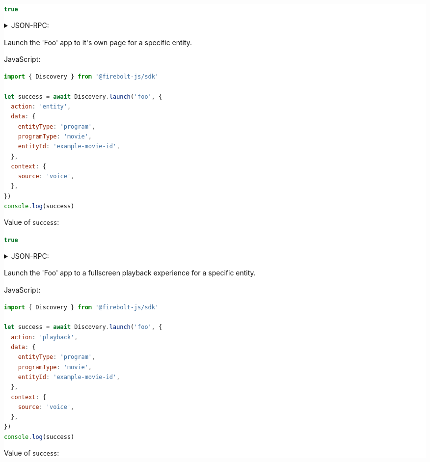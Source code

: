 ```javascript
true
```

<details markdown="1" ><summary>JSON-RPC:</summary></details>

Launch the 'Foo' app to it's own page for a specific entity.

JavaScript:

```javascript
import { Discovery } from '@firebolt-js/sdk'

let success = await Discovery.launch('foo', {
  action: 'entity',
  data: {
    entityType: 'program',
    programType: 'movie',
    entityId: 'example-movie-id',
  },
  context: {
    source: 'voice',
  },
})
console.log(success)
```

Value of `success`:

```javascript
true
```

<details markdown="1" ><summary>JSON-RPC:</summary></details>

Launch the 'Foo' app to a fullscreen playback experience for a specific entity.

JavaScript:

```javascript
import { Discovery } from '@firebolt-js/sdk'

let success = await Discovery.launch('foo', {
  action: 'playback',
  data: {
    entityType: 'program',
    programType: 'movie',
    entityId: 'example-movie-id',
  },
  context: {
    source: 'voice',
  },
})
console.log(success)
```

Value of `success`:
